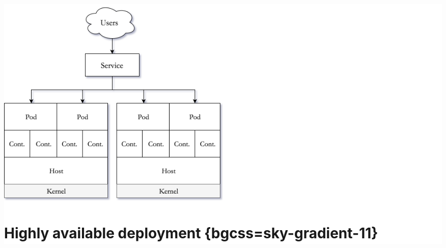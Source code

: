 <img src="assets/img/orchestration.png" width="50%"/>

# Highly available deployment {bgcss=sky-gradient-11}
